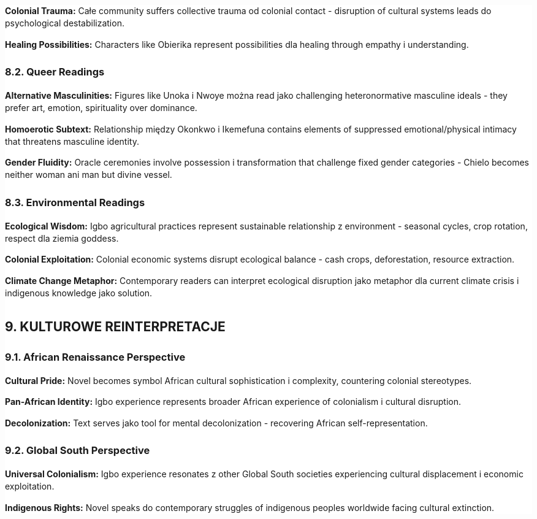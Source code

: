 **Colonial Trauma:**
Całe community suffers collective trauma od colonial contact - disruption of cultural systems leads do psychological destabilization.

**Healing Possibilities:**
Characters like Obierika represent possibilities dla healing through empathy i understanding.

### 8.2. Queer Readings

**Alternative Masculinities:**
Figures like Unoka i Nwoye można read jako challenging heteronormative masculine ideals - they prefer art, emotion, spirituality over dominance.

**Homoerotic Subtext:**
Relationship między Okonkwo i Ikemefuna contains elements of suppressed emotional/physical intimacy that threatens masculine identity.

**Gender Fluidity:**
Oracle ceremonies involve possession i transformation that challenge fixed gender categories - Chielo becomes neither woman ani man but divine vessel.

### 8.3. Environmental Readings

**Ecological Wisdom:**
Igbo agricultural practices represent sustainable relationship z environment - seasonal cycles, crop rotation, respect dla ziemia goddess.

**Colonial Exploitation:**
Colonial economic systems disrupt ecological balance - cash crops, deforestation, resource extraction.

**Climate Change Metaphor:**
Contemporary readers can interpret ecological disruption jako metaphor dla current climate crisis i indigenous knowledge jako solution.

## 9. KULTUROWE REINTERPRETACJE

### 9.1. African Renaissance Perspective

**Cultural Pride:**
Novel becomes symbol African cultural sophistication i complexity, countering colonial stereotypes.

**Pan-African Identity:**
Igbo experience represents broader African experience of colonialism i cultural disruption.

**Decolonization:**
Text serves jako tool for mental decolonization - recovering African self-representation.

### 9.2. Global South Perspective

**Universal Colonialism:**
Igbo experience resonates z other Global South societies experiencing cultural displacement i economic exploitation.

**Indigenous Rights:**
Novel speaks do contemporary struggles of indigenous peoples worldwide facing cultural extinction.
